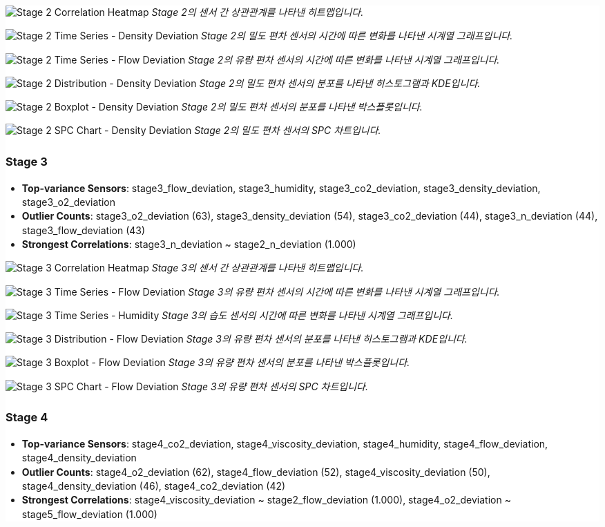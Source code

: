 ![Stage 2 Correlation Heatmap](http://127.0.0.1:8005/eda-images/456dc28d_stage2_corr_heatmap.png)
*Stage 2의 센서 간 상관관계를 나타낸 히트맵입니다.*

![Stage 2 Time Series - Density Deviation](http://127.0.0.1:8005/eda-images/456dc28d_stage2_ts_stage2_density_deviation.png)
*Stage 2의 밀도 편차 센서의 시간에 따른 변화를 나타낸 시계열 그래프입니다.*

![Stage 2 Time Series - Flow Deviation](http://127.0.0.1:8005/eda-images/456dc28d_stage2_ts_stage2_flow_deviation.png)
*Stage 2의 유량 편차 센서의 시간에 따른 변화를 나타낸 시계열 그래프입니다.*

![Stage 2 Distribution - Density Deviation](http://127.0.0.1:8005/eda-images/456dc28d_stage2_dist_stage2_density_deviation.png)
*Stage 2의 밀도 편차 센서의 분포를 나타낸 히스토그램과 KDE입니다.*

![Stage 2 Boxplot - Density Deviation](http://127.0.0.1:8005/eda-images/456dc28d_stage2_box_stage2_density_deviation.png)
*Stage 2의 밀도 편차 센서의 분포를 나타낸 박스플롯입니다.*

![Stage 2 SPC Chart - Density Deviation](http://127.0.0.1:8005/eda-images/456dc28d_stage2_spc_stage2_density_deviation.png)
*Stage 2의 밀도 편차 센서의 SPC 차트입니다.*

### Stage 3
- **Top-variance Sensors**: stage3_flow_deviation, stage3_humidity, stage3_co2_deviation, stage3_density_deviation, stage3_o2_deviation
- **Outlier Counts**: stage3_o2_deviation (63), stage3_density_deviation (54), stage3_co2_deviation (44), stage3_n_deviation (44), stage3_flow_deviation (43)
- **Strongest Correlations**: stage3_n_deviation ~ stage2_n_deviation (1.000)

![Stage 3 Correlation Heatmap](http://127.0.0.1:8005/eda-images/456dc28d_stage3_corr_heatmap.png)
*Stage 3의 센서 간 상관관계를 나타낸 히트맵입니다.*

![Stage 3 Time Series - Flow Deviation](http://127.0.0.1:8005/eda-images/456dc28d_stage3_ts_stage3_flow_deviation.png)
*Stage 3의 유량 편차 센서의 시간에 따른 변화를 나타낸 시계열 그래프입니다.*

![Stage 3 Time Series - Humidity](http://127.0.0.1:8005/eda-images/456dc28d_stage3_ts_stage3_humidity.png)
*Stage 3의 습도 센서의 시간에 따른 변화를 나타낸 시계열 그래프입니다.*

![Stage 3 Distribution - Flow Deviation](http://127.0.0.1:8005/eda-images/456dc28d_stage3_dist_stage3_flow_deviation.png)
*Stage 3의 유량 편차 센서의 분포를 나타낸 히스토그램과 KDE입니다.*

![Stage 3 Boxplot - Flow Deviation](http://127.0.0.1:8005/eda-images/456dc28d_stage3_box_stage3_flow_deviation.png)
*Stage 3의 유량 편차 센서의 분포를 나타낸 박스플롯입니다.*

![Stage 3 SPC Chart - Flow Deviation](http://127.0.0.1:8005/eda-images/456dc28d_stage3_spc_stage3_flow_deviation.png)
*Stage 3의 유량 편차 센서의 SPC 차트입니다.*

### Stage 4
- **Top-variance Sensors**: stage4_co2_deviation, stage4_viscosity_deviation, stage4_humidity, stage4_flow_deviation, stage4_density_deviation
- **Outlier Counts**: stage4_o2_deviation (62), stage4_flow_deviation (52), stage4_viscosity_deviation (50), stage4_density_deviation (46), stage4_co2_deviation (42)
- **Strongest Correlations**: stage4_viscosity_deviation ~ stage2_flow_deviation (1.000), stage4_o2_deviation ~ stage5_flow_deviation (1.000)
